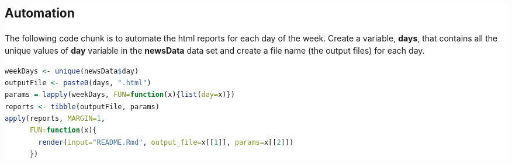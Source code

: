 ## Automation

The following code chunk is to automate the html reports for each day of
the week. Create a variable, **days**, that contains all the unique
values of **day** variable in the **newsData** data set and create a
file name (the output files) for each day.

``` r
weekDays <- unique(newsData$day)
outputFile <- paste0(days, ".html")
params = lapply(weekDays, FUN=function(x){list(day=x)})
reports <- tibble(outputFile, params)
apply(reports, MARGIN=1,
      FUN=function(x){
        render(input="README.Rmd", output_file=x[[1]], params=x[[2]])
      })
```
